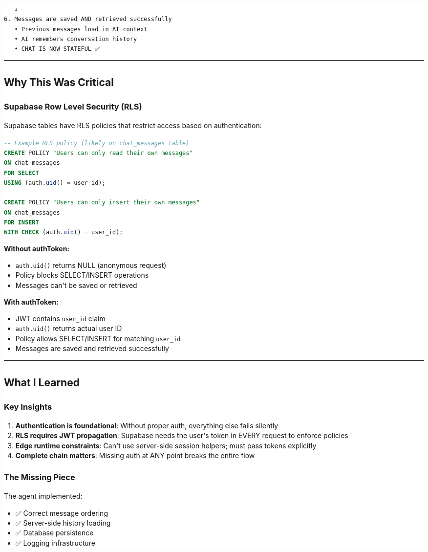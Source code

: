 ```
   ↓
6. Messages are saved AND retrieved successfully
   • Previous messages load in AI context
   • AI remembers conversation history
   • CHAT IS NOW STATEFUL ✅
```

---

## Why This Was Critical

### Supabase Row Level Security (RLS)
Supabase tables have RLS policies that restrict access based on authentication:

```sql
-- Example RLS policy (likely on chat_messages table)
CREATE POLICY "Users can only read their own messages"
ON chat_messages
FOR SELECT
USING (auth.uid() = user_id);

CREATE POLICY "Users can only insert their own messages"
ON chat_messages
FOR INSERT
WITH CHECK (auth.uid() = user_id);
```

**Without authToken:**
- `auth.uid()` returns NULL (anonymous request)
- Policy blocks SELECT/INSERT operations
- Messages can't be saved or retrieved

**With authToken:**
- JWT contains `user_id` claim
- `auth.uid()` returns actual user ID
- Policy allows SELECT/INSERT for matching `user_id`
- Messages are saved and retrieved successfully

---

## What I Learned

### Key Insights
1. **Authentication is foundational**: Without proper auth, everything else fails silently
2. **RLS requires JWT propagation**: Supabase needs the user's token in EVERY request to enforce policies
3. **Edge runtime constraints**: Can't use server-side session helpers; must pass tokens explicitly
4. **Complete chain matters**: Missing auth at ANY point breaks the entire flow

### The Missing Piece
The agent implemented:
- ✅ Correct message ordering
- ✅ Server-side history loading
- ✅ Database persistence
- ✅ Logging infrastructure
